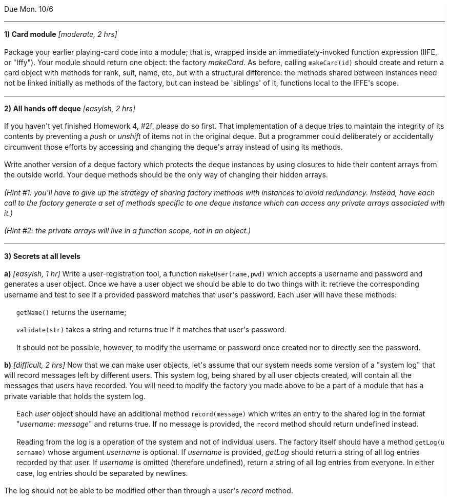 <p>Due Mon. 10/6</p>

<hr><p><strong>1)  Card module</strong> <em>[moderate, 2 hrs]</em></p>

<p>Package your earlier playing-card code into a module; that is, wrapped inside an immediately-invoked function expression (IIFE, or "Iffy").  Your module should return one object: the factory <em>makeCard</em>.  As before, calling <code>makeCard(id)</code> should create and return a card object with methods for rank, suit, name, etc, but with a structural difference:
the methods shared between instances need not be linked initially as methods of the factory, but can instead be 'siblings' of it, functions local to the IFFE's scope.</p>

<hr><p><strong>2)  All hands off deque</strong> <em>[easyish, 2 hrs]</em></p>

<p>If you haven't yet finished Homework 4, #2f, please do so first.
That implementation of a deque tries to maintain the integrity of its contents by preventing a <em>push</em> or <em>unshift</em> of items not in the original deque.  But a programmer could deliberately or accidentally circumvent those efforts by accessing and changing the deque's array instead of using its methods.  </p>

<p>Write another version of a deque factory which protects the deque instances by using closures to hide their content arrays from the outside world.  Your deque methods should be the only way of changing their hidden arrays.</p>

<p><em>(Hint #1: you'll have to give up the strategy of sharing factory methods with instances to avoid redundancy.  Instead, have each call to the factory generate a set of methods specific to one deque instance which can access any private arrays associated with it.)</em></p>

<p><em>(Hint #2: the private arrays will live in a function scope, not in an object.)</em></p>

<hr><p><strong>3) Secrets at all levels</strong> </p>

<p><strong>a)</strong> <em>[easyish, 1 hr]</em> Write a user-registration tool, a function <code>makeUser(name,pwd)</code> which accepts a username and password and generates a user object.  Once we have a user object we should be able to do two things with it: retrieve the corresponding username and test to see if a provided password matches that user's password.  Each user will have these methods:</p>

<ul class="task-list">
<li>
<code>getName()</code> returns the username;</li>
<li>
<p><code>validate(str)</code> takes a string and returns true if it matches that user's password.</p>

<p>It should not be possible, however, to modify the username or password once created nor to directly see the password.</p>
</li>
</ul><p><strong>b)</strong> <em>[difficult, 2 hrs]</em> Now that we can make user objects, let's assume that our system needs some version of a "system log" that will record messages left by different users. This system log, being shared by all user objects created, will contain all the messages that users have recorded. You will need to modify the factory you made above to be a part of a module that has a private variable that holds the system log.</p>

<ul class="task-list">
<li><p>Each <em>user</em> object should have an additional method <code>record(message)</code> which writes an entry to the shared log in the format "<em>username: message</em>" and returns true.  If no message is provided, the <code>record</code> method should return undefined instead.</p></li>
<li><p>Reading from the log is a operation of the system and not of individual users.
The factory itself should have a method <code>getLog(username)</code> whose argument <em>username</em> is optional.  If <em>username</em> is provided, <em>getLog</em> should return a string of all log entries recorded by that user.  If <em>username</em> is omitted (therefore undefined), return a string of all log entries from everyone.  In either case, log entries should be separated by newlines.</p></li>
</ul><p>The log should not be able to be modified other than through a user's <em>record</em> method.</p></article>
  </div>
